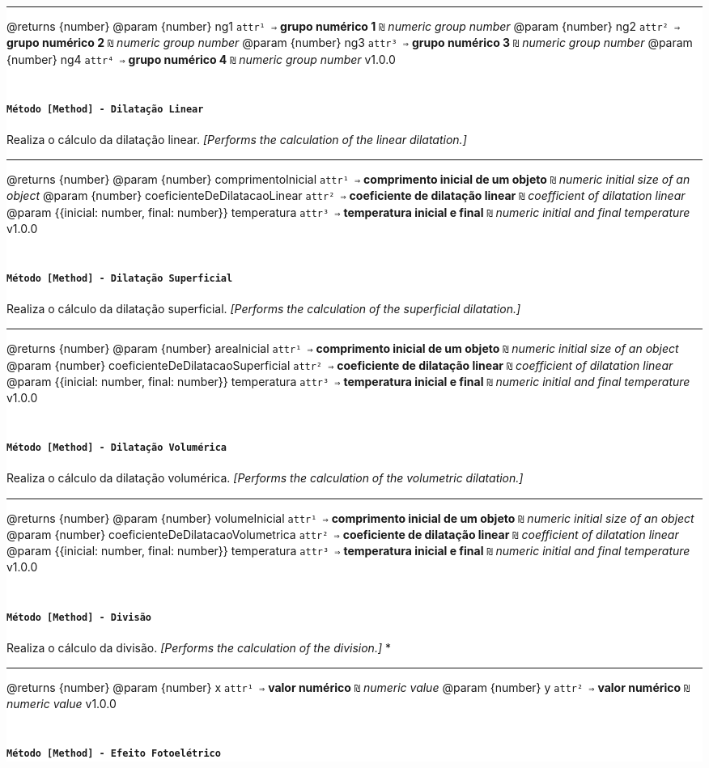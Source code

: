   ___
  @returns {number} @param {number} ng1 ``attr¹ ⇒`` **grupo numérico 1** ``₪`` _numeric group number_ @param {number} ng2 ``attr² ⇒`` **grupo numérico 2** ``₪`` _numeric group number_ @param {number} ng3 ``attr³ ⇒`` **grupo numérico 3** ``₪`` _numeric group number_ @param {number} ng4 ``attr⁢⁴ ⇒`` **grupo numérico 4** ``₪`` _numeric group number_ v1.0.0<br><br>


#### **``Método [Method] - Dilatação Linear``**
  
  Realiza o cálculo da dilatação linear. _[Performs the calculation of the linear dilatation.]_ 
  
  ___
  @returns {number} @param {number} comprimentoInicial ``attr¹ ⇒`` **comprimento inicial de um objeto** ``₪`` _numeric initial size of an object_ @param {number} coeficienteDeDilatacaoLinear ``attr² ⇒`` **coeficiente de dilatação linear** ``₪`` _coefficient of dilatation linear_ @param {{inicial: number, final: number}} temperatura ``attr³ ⇒`` **temperatura inicial e final** ``₪`` _numeric initial and final temperature_ v1.0.0<br><br>


#### **``Método [Method] - Dilatação Superficial``**
  
  Realiza o cálculo da dilatação superficial. _[Performs the calculation of the superficial dilatation.]_ 
  
  ___
  @returns {number} @param {number} areaInicial ``attr¹ ⇒`` **comprimento inicial de um objeto** ``₪`` _numeric initial size of an object_ @param {number} coeficienteDeDilatacaoSuperficial ``attr² ⇒`` **coeficiente de dilatação linear** ``₪`` _coefficient of dilatation linear_ @param {{inicial: number, final: number}} temperatura ``attr³ ⇒`` **temperatura inicial e final** ``₪`` _numeric initial and final temperature_ v1.0.0<br><br>


#### **``Método [Method] - Dilatação Volumérica``**
  
  Realiza o cálculo da dilatação volumérica. _[Performs the calculation of the volumetric dilatation.]_ 
  
  ___
  @returns {number} @param {number} volumeInicial ``attr¹ ⇒`` **comprimento inicial de um objeto** ``₪`` _numeric initial size of an object_ @param {number} coeficienteDeDilatacaoVolumetrica ``attr² ⇒`` **coeficiente de dilatação linear** ``₪`` _coefficient of dilatation linear_ @param {{inicial: number, final: number}} temperatura ``attr³ ⇒`` **temperatura inicial e final** ``₪`` _numeric initial and final temperature_ v1.0.0<br><br>


#### **``Método [Method] - Divisão``**
  
  Realiza o cálculo da divisão. _[Performs the calculation of the division.]_ 
     *
  ___
  @returns {number} @param {number} x ``attr¹ ⇒`` **valor numérico** ``₪`` _numeric value_ @param {number} y ``attr² ⇒`` **valor numérico** ``₪`` _numeric value_ v1.0.0<br><br>


#### **``Método [Method] - Efeito Fotoelétrico``**
  